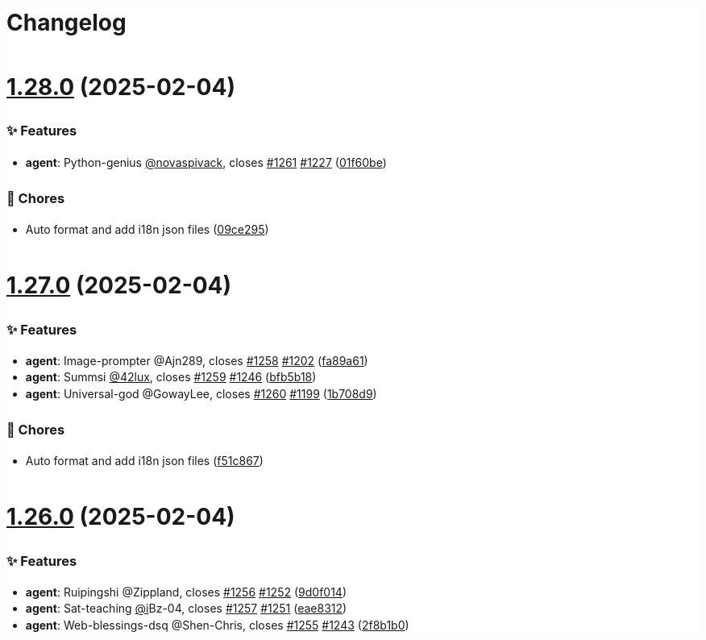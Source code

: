<a name="readme-top"></a>

# Changelog

# [1.28.0](https://github.com/lobehub/lobe-chat-agents/compare/v1.27.0...v1.28.0) (2025-02-04)


### ✨ Features

* **agent**: Python-genius [@novaspivack](https://github.com/novaspivack), closes [#1261](https://github.com/lobehub/lobe-chat-agents/issues/1261) [#1227](https://github.com/lobehub/lobe-chat-agents/issues/1227) ([01f60be](https://github.com/lobehub/lobe-chat-agents/commit/01f60be))


### 🎫 Chores

* Auto format and add i18n json files ([09ce295](https://github.com/lobehub/lobe-chat-agents/commit/09ce295))

# [1.27.0](https://github.com/lobehub/lobe-chat-agents/compare/v1.26.0...v1.27.0) (2025-02-04)

### ✨ Features

- **agent**: Image-prompter @Ajn289, closes [#1258](https://github.com/lobehub/lobe-chat-agents/issues/1258) [#1202](https://github.com/lobehub/lobe-chat-agents/issues/1202) ([fa89a61](https://github.com/lobehub/lobe-chat-agents/commit/fa89a61))
- **agent**: Summsi [@42lux](https://github.com/42lux), closes [#1259](https://github.com/lobehub/lobe-chat-agents/issues/1259) [#1246](https://github.com/lobehub/lobe-chat-agents/issues/1246) ([bfb5b18](https://github.com/lobehub/lobe-chat-agents/commit/bfb5b18))
- **agent**: Universal-god @GowayLee, closes [#1260](https://github.com/lobehub/lobe-chat-agents/issues/1260) [#1199](https://github.com/lobehub/lobe-chat-agents/issues/1199) ([1b708d9](https://github.com/lobehub/lobe-chat-agents/commit/1b708d9))

### 🎫 Chores

- Auto format and add i18n json files ([f51c867](https://github.com/lobehub/lobe-chat-agents/commit/f51c867))

# [1.26.0](https://github.com/lobehub/lobe-chat-agents/compare/v1.25.0...v1.26.0) (2025-02-04)

### ✨ Features

- **agent**: Ruipingshi @Zippland, closes [#1256](https://github.com/lobehub/lobe-chat-agents/issues/1256) [#1252](https://github.com/lobehub/lobe-chat-agents/issues/1252) ([9d0f014](https://github.com/lobehub/lobe-chat-agents/commit/9d0f014))
- **agent**: Sat-teaching [@i](https://github.com/i)Bz-04, closes [#1257](https://github.com/lobehub/lobe-chat-agents/issues/1257) [#1251](https://github.com/lobehub/lobe-chat-agents/issues/1251) ([eae8312](https://github.com/lobehub/lobe-chat-agents/commit/eae8312))
- **agent**: Web-blessings-dsq @Shen-Chris, closes [#1255](https://github.com/lobehub/lobe-chat-agents/issues/1255) [#1243](https://github.com/lobehub/lobe-chat-agents/issues/1243) ([2f8b1b0](https://github.com/lobehub/lobe-chat-agents/commit/2f8b1b0))
